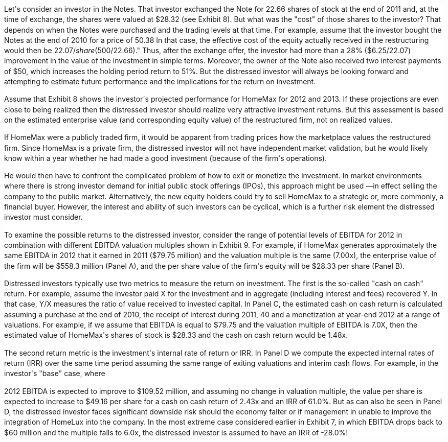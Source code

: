 Let's consider an investor in the Notes. That investor exchanged the Note for 22.66 shares of stock at the end of 2011 and,  at the time of exchange,  the shares were valued at $28.32 (see Exhibit 8). But what was the "cost" of those shares to the investor? That depends on when the Notes were purchased and the trading levels at that time. For example,     assume that the investor bought the Notes at the end of 2010 for a price of 50.38 In that case,     the effective cost of the equity actually received in the restructuring would then be $22.07/ share ($500/22.66)." Thus,     after the exchange offer,     the investor had more than a 28% ($6.25/22.07) improvement in the value of the investment in simple terms. Moreover,  the owner of the Note also received two interest payments of $50,  which increases the holding period return to 51%. But the distressed investor will always be looking forward and attempting to estimate future performance and the implications for the return on investment.

Assume that Exhibit 8 shows the investor's projected performance for HomeMax for 2012 and 2013. If these projections are even close to being realized then the distressed investor should realize very attractive investment returns. But this assessment is based on the estimated enterprise value (and corresponding equity value) of the restructured firm,  not on realized values.

If HomeMax were a publicly traded firm,  it would be apparent from trading prices how the marketplace values the restructured firm. Since HomeMax is a private firm,  the distressed investor will not have independent market validation,  but he would likely know within a year whether he had made a good investment (because of the firm's operations).

He would then have to confront the complicated problem of how to exit or monetize the investment. In market environments where there is strong investor demand for initial public stock offerings (IPOs),  this approach might be used —in effect selling the company to the public market. Alternatively,  the new equity holders could try to sell HomeMax to a strategic or,  more commonly,  a financial buyer. However,  the interest and ability of such investors can be cyclical,  which is a further risk element the distressed investor must consider.

To examine the possible returns to the distressed investor,  consider the range of potential levels of EBITDA for 2012 in combination with different EBITDA valuation multiples shown in Exhibit 9. For example,  if HomeMax generates approximately the same EBITDA in 2012 that it earned in 2011 ($79.75 million) and the valuation multiple is the same (7.00x),     the enterprise value of the firm will be $558.3 million (Panel A),  and the per share value of the firm's equity will be $28.33 per share (Panel B).

Distressed investors typically use two metrics to measure the return on investment. The first is the so-called "cash on cash" return. For example,  assume the investor paid X for the investment and in aggregate (including interest and fees) recovered Y. In that case,  Y/X measures the ratio of value received to invested capital. In Panel C,  the estimated cash on cash return is calculated assuming a purchase at the end of 2010,  the receipt of interest during 2011,  40 and a monetization at year-end 2012 at a range of valuations. For example,  if we assume that EBITDA is equal to $79.75 and the valuation multiple of EBITDA is 7.0X,     then the estimated value of HomeMax's shares of stock is $28.33 and the cash on cash return would be 1.48x.

The second return metric is the investment's internal rate of return or IRR. In Panel D we compute the expected internal rates of return (IRR) over the same time period assuming the same range of exiting valuations and interim cash flows. For example,  in the investor's "base" case,  where

2012 EBITDA is expected to improve to $109.52 million,     and assuming no change in valuation multiple,     the value per share is expected to increase to $49.16 per share for a cash on cash return of 2.43x and an IRR of 61.0%. But as can also be seen in Panel D,  the distressed investor faces significant downside risk should the economy falter or if management in unable to improve the integration of HomeLux into the company. In the most extreme case considered earlier in Exhibit 7,  in which EBITDA drops back to $60 million and the multiple falls to 6.0x,  the distressed investor is assumed to have an IRR of -28.0%!
